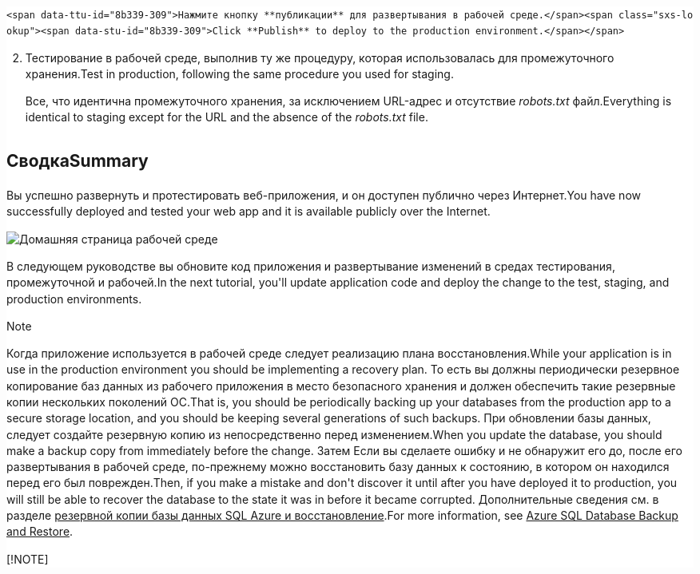     <span data-ttu-id="8b339-309">Нажмите кнопку **публикации** для развертывания в рабочей среде.</span><span class="sxs-lookup"><span data-stu-id="8b339-309">Click **Publish** to deploy to the production environment.</span></span>
2. <span data-ttu-id="8b339-310">Тестирование в рабочей среде, выполнив ту же процедуру, которая использовалась для промежуточного хранения.</span><span class="sxs-lookup"><span data-stu-id="8b339-310">Test in production, following the same procedure you used for staging.</span></span>

    <span data-ttu-id="8b339-311">Все, что идентична промежуточного хранения, за исключением URL-адрес и отсутствие *robots.txt* файл.</span><span class="sxs-lookup"><span data-stu-id="8b339-311">Everything is identical to staging except for the URL and the absence of the *robots.txt* file.</span></span>

## <a name="summary"></a><span data-ttu-id="8b339-312">Сводка</span><span class="sxs-lookup"><span data-stu-id="8b339-312">Summary</span></span>

<span data-ttu-id="8b339-313">Вы успешно развернуть и протестировать веб-приложения, и он доступен публично через Интернет.</span><span class="sxs-lookup"><span data-stu-id="8b339-313">You have now successfully deployed and tested your web app and it is available publicly over the Internet.</span></span>

![Домашняя страница рабочей среде](deploying-to-production/_static/image15.png)

<span data-ttu-id="8b339-315">В следующем руководстве вы обновите код приложения и развертывание изменений в средах тестирования, промежуточной и рабочей.</span><span class="sxs-lookup"><span data-stu-id="8b339-315">In the next tutorial, you'll update application code and deploy the change to the test, staging, and production environments.</span></span>

> [!NOTE]
> <span data-ttu-id="8b339-316">Когда приложение используется в рабочей среде следует реализацию плана восстановления.</span><span class="sxs-lookup"><span data-stu-id="8b339-316">While your application is in use in the production environment you should be implementing a recovery plan.</span></span> <span data-ttu-id="8b339-317">То есть вы должны периодически резервное копирование баз данных из рабочего приложения в место безопасного хранения и должен обеспечить такие резервные копии нескольких поколений ОС.</span><span class="sxs-lookup"><span data-stu-id="8b339-317">That is, you should be periodically backing up your databases from the production app to a secure storage location, and you should be keeping several generations of such backups.</span></span> <span data-ttu-id="8b339-318">При обновлении базы данных, следует создайте резервную копию из непосредственно перед изменением.</span><span class="sxs-lookup"><span data-stu-id="8b339-318">When you update the database, you should make a backup copy from immediately before the change.</span></span> <span data-ttu-id="8b339-319">Затем Если вы сделаете ошибку и не обнаружит его до, после его развертывания в рабочей среде, по-прежнему можно восстановить базу данных к состоянию, в котором он находился перед его был поврежден.</span><span class="sxs-lookup"><span data-stu-id="8b339-319">Then, if you make a mistake and don't discover it until after you have deployed it to production, you will still be able to recover the database to the state it was in before it became corrupted.</span></span> <span data-ttu-id="8b339-320">Дополнительные сведения см. в разделе [резервной копии базы данных SQL Azure и восстановление](https://msdn.microsoft.com/library/windowsazure/jj650016.aspx).</span><span class="sxs-lookup"><span data-stu-id="8b339-320">For more information, see [Azure SQL Database Backup and Restore](https://msdn.microsoft.com/library/windowsazure/jj650016.aspx).</span></span>
> 
> 
> [!NOTE]